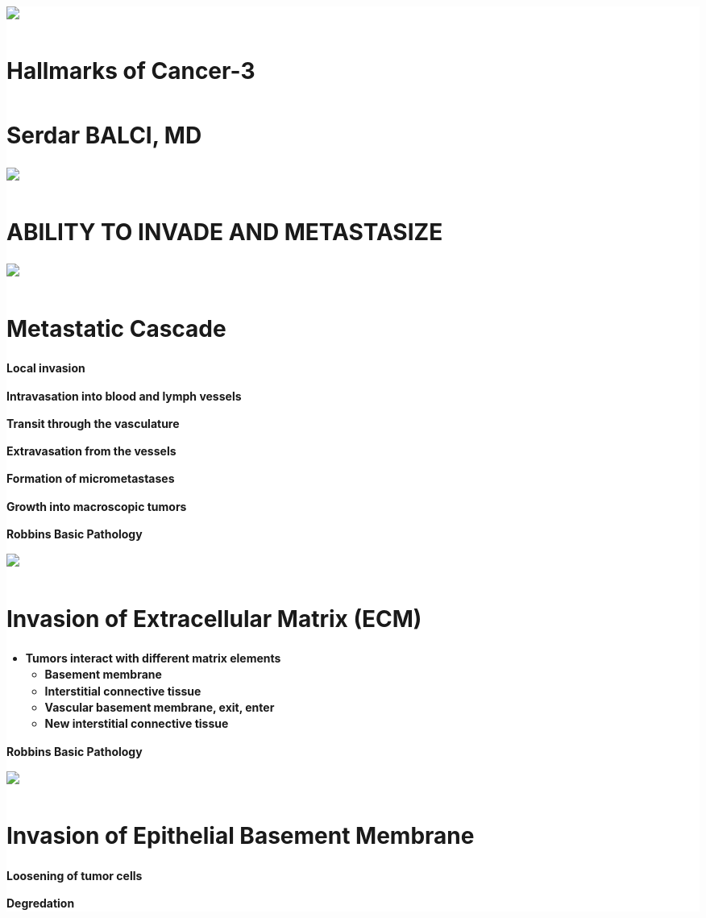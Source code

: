 ![](img%5CHallmarks-of-Cancer-3pptx-kopyas%C4%B10.jpg)

# Hallmarks of Cancer-3

# Serdar BALCI, MD

![](img%5CHallmarks-of-Cancer-3pptx-kopyas%C4%B11.jpg)

# ABILITY TO INVADE AND METASTASIZE

![](img%5CHallmarks-of-Cancer-3pptx-kopyas%C4%B12.png)

# Metastatic Cascade

__Local invasion__

__Intravasation into blood and lymph vessels__

__Transit through the vasculature__

__Extravasation from the vessels__

__Formation of micrometastases__

__Growth into macroscopic tumors__

__Robbins Basic Pathology__

![](img%5CHallmarks-of-Cancer-3pptx-kopyas%C4%B13.png)

# Invasion of Extracellular Matrix (ECM)

* __Tumors interact with different matrix elements__
  * __Basement membrane__
  * __Interstitial connective tissue__
  * __Vascular basement membrane\, exit\, enter__
  * __New interstitial connective tissue__

__Robbins Basic Pathology__

![](img%5CHallmarks-of-Cancer-3pptx-kopyas%C4%B14.png)

# Invasion of Epithelial Basement Membrane

__Loosening of tumor cells__

__Degredation__
